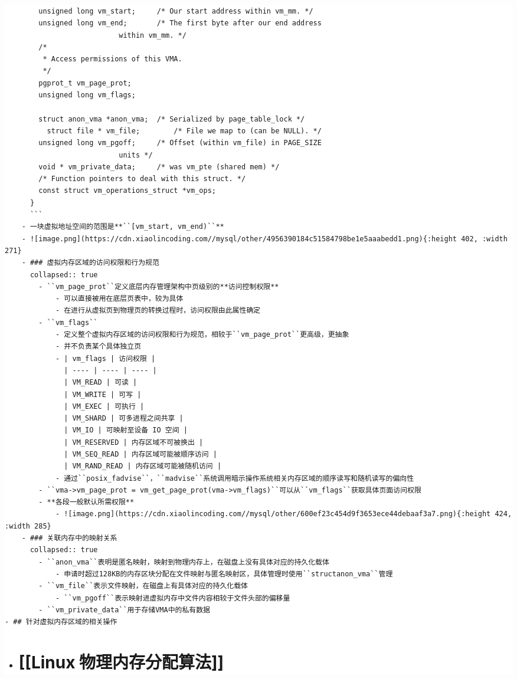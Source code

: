 		  	unsigned long vm_start;		/* Our start address within vm_mm. */
		  	unsigned long vm_end;		/* The first byte after our end address
		  					   within vm_mm. */
		  	/*
		  	 * Access permissions of this VMA.
		  	 */
		  	pgprot_t vm_page_prot;
		  	unsigned long vm_flags;	
		  
		  	struct anon_vma *anon_vma;	/* Serialized by page_table_lock */
		      struct file * vm_file;		/* File we map to (can be NULL). */
		  	unsigned long vm_pgoff;		/* Offset (within vm_file) in PAGE_SIZE
		  					   units */	
		  	void * vm_private_data;		/* was vm_pte (shared mem) */
		  	/* Function pointers to deal with this struct. */
		  	const struct vm_operations_struct *vm_ops;
		  }
		  ```
		- 一块虚拟地址空间的范围是**``[vm_start, vm_end)``**
		- ![image.png](https://cdn.xiaolincoding.com//mysql/other/4956390184c51584798be1e5aaabedd1.png){:height 402, :width 271}
		- ### 虚拟内存区域的访问权限和行为规范
		  collapsed:: true
			- ``vm_page_prot``定义底层内存管理架构中页级别的**访问控制权限**
				- 可以直接被用在底层页表中，较为具体
				- 在进行从虚拟页到物理页的转换过程时，访问权限由此属性确定
			- ``vm_flags``
				- 定义整个虚拟内存区域的访问权限和行为规范，相较于``vm_page_prot``更高级，更抽象
				- 并不负责某个具体独立页
				- | vm_flags | 访问权限 |
				  | ---- | ---- | ---- |
				  | VM_READ | 可读 |
				  | VM_WRITE | 可写 |
				  | VM_EXEC | 可执行 |
				  | VM_SHARD | 可多进程之间共享 |
				  | VM_IO | 可映射至设备 IO 空间 |
				  | VM_RESERVED | 内存区域不可被换出 |
				  | VM_SEQ_READ | 内存区域可能被顺序访问 |
				  | VM_RAND_READ | 内存区域可能被随机访问 |
				- 通过``posix_fadvise``，``madvise``系统调用暗示操作系统相关内存区域的顺序读写和随机读写的偏向性
			- ``vma->vm_page_prot = vm_get_page_prot(vma->vm_flags)``可以从``vm_flags``获取具体页面访问权限
			- **各段一般默认所需权限**
				- ![image.png](https://cdn.xiaolincoding.com//mysql/other/600ef23c454d9f3653ece44debaaf3a7.png){:height 424, :width 285}
		- ### 关联内存中的映射关系
		  collapsed:: true
			- ``anon_vma``表明是匿名映射，映射到物理内存上，在磁盘上没有具体对应的持久化载体
				- 申请时超过128KB的内存区块分配在文件映射与匿名映射区，具体管理时使用``structanon_vma``管理
			- ``vm_file``表示文件映射，在磁盘上有具体对应的持久化载体
				- ``vm_pgoff``表示映射进虚拟内存中文件内容相较于文件头部的偏移量
			- ``vm_private_data``用于存储VMA中的私有数据
	- ## 针对虚拟内存区域的相关操作
- # [[Linux 物理内存分配算法]]